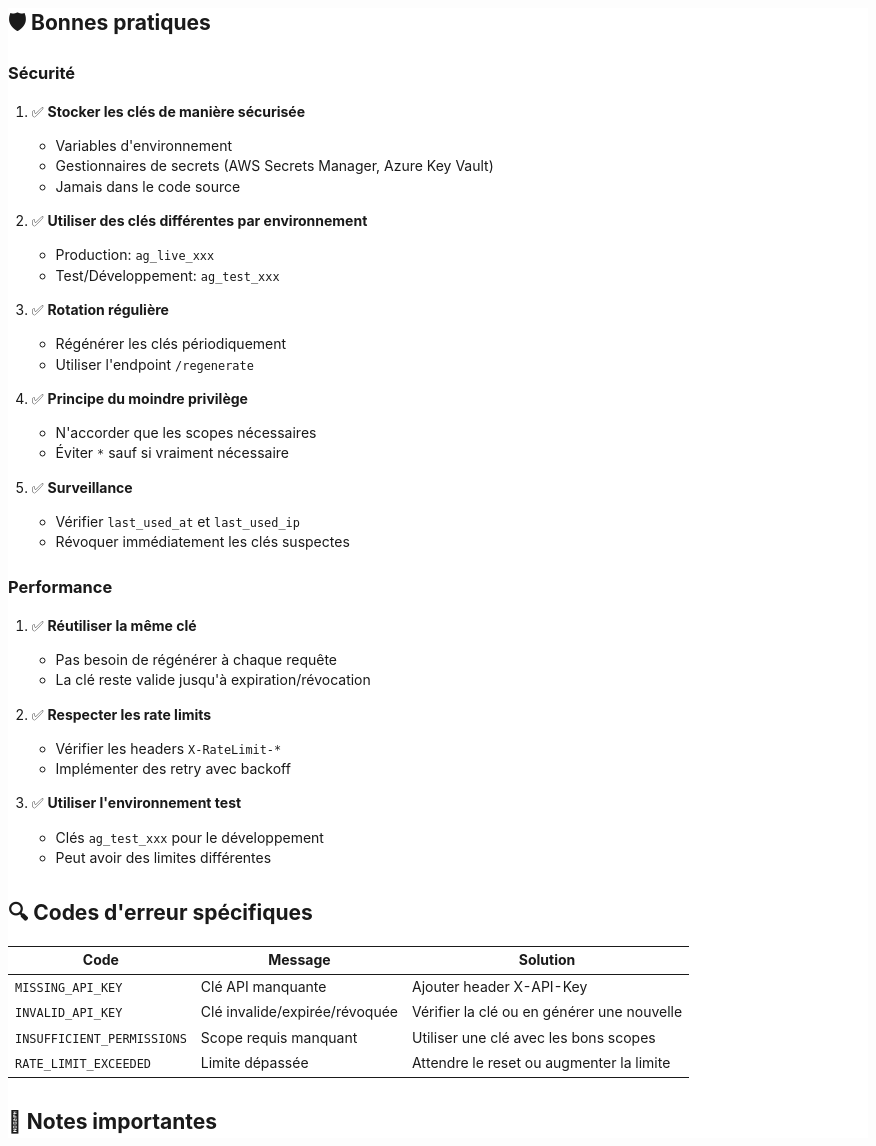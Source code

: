 ## 🛡️ Bonnes pratiques

### Sécurité

1. ✅ **Stocker les clés de manière sécurisée**
   - Variables d'environnement
   - Gestionnaires de secrets (AWS Secrets Manager, Azure Key Vault)
   - Jamais dans le code source

2. ✅ **Utiliser des clés différentes par environnement**
   - Production: `ag_live_xxx`
   - Test/Développement: `ag_test_xxx`

3. ✅ **Rotation régulière**
   - Régénérer les clés périodiquement
   - Utiliser l'endpoint `/regenerate`

4. ✅ **Principe du moindre privilège**
   - N'accorder que les scopes nécessaires
   - Éviter `*` sauf si vraiment nécessaire

5. ✅ **Surveillance**
   - Vérifier `last_used_at` et `last_used_ip`
   - Révoquer immédiatement les clés suspectes

### Performance

1. ✅ **Réutiliser la même clé**
   - Pas besoin de régénérer à chaque requête
   - La clé reste valide jusqu'à expiration/révocation

2. ✅ **Respecter les rate limits**
   - Vérifier les headers `X-RateLimit-*`
   - Implémenter des retry avec backoff

3. ✅ **Utiliser l'environnement test**
   - Clés `ag_test_xxx` pour le développement
   - Peut avoir des limites différentes

## 🔍 Codes d'erreur spécifiques

| Code | Message | Solution |
|------|---------|----------|
| `MISSING_API_KEY` | Clé API manquante | Ajouter header X-API-Key |
| `INVALID_API_KEY` | Clé invalide/expirée/révoquée | Vérifier la clé ou en générer une nouvelle |
| `INSUFFICIENT_PERMISSIONS` | Scope requis manquant | Utiliser une clé avec les bons scopes |
| `RATE_LIMIT_EXCEEDED` | Limite dépassée | Attendre le reset ou augmenter la limite |

## 📝 Notes importantes

